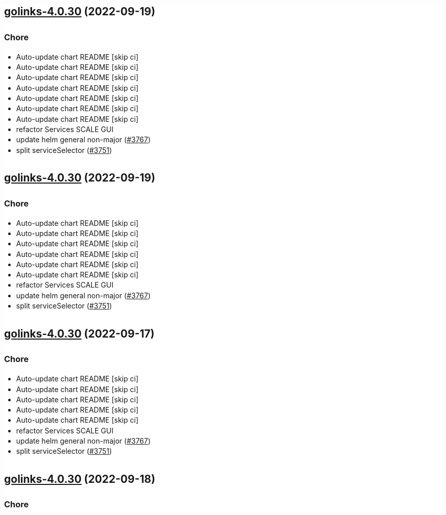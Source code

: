 ## [golinks-4.0.30](https://github.com/truecharts/charts/compare/golinks-4.0.29...golinks-4.0.30) (2022-09-19)

### Chore

- Auto-update chart README [skip ci]
- Auto-update chart README [skip ci]
- Auto-update chart README [skip ci]
- Auto-update chart README [skip ci]
- Auto-update chart README [skip ci]
- Auto-update chart README [skip ci]
- Auto-update chart README [skip ci]
- refactor Services SCALE GUI
- update helm general non-major ([#3767](https://github.com/truecharts/charts/issues/3767))
- split serviceSelector ([#3751](https://github.com/truecharts/charts/issues/3751))

## [golinks-4.0.30](https://github.com/truecharts/charts/compare/golinks-4.0.29...golinks-4.0.30) (2022-09-19)

### Chore

- Auto-update chart README [skip ci]
- Auto-update chart README [skip ci]
- Auto-update chart README [skip ci]
- Auto-update chart README [skip ci]
- Auto-update chart README [skip ci]
- Auto-update chart README [skip ci]
- refactor Services SCALE GUI
- update helm general non-major ([#3767](https://github.com/truecharts/charts/issues/3767))
- split serviceSelector ([#3751](https://github.com/truecharts/charts/issues/3751))

## [golinks-4.0.30](https://github.com/truecharts/charts/compare/golinks-4.0.29...golinks-4.0.30) (2022-09-17)

### Chore

- Auto-update chart README [skip ci]
- Auto-update chart README [skip ci]
- Auto-update chart README [skip ci]
- Auto-update chart README [skip ci]
- Auto-update chart README [skip ci]
- refactor Services SCALE GUI
- update helm general non-major ([#3767](https://github.com/truecharts/charts/issues/3767))
- split serviceSelector ([#3751](https://github.com/truecharts/charts/issues/3751))

## [golinks-4.0.30](https://github.com/truecharts/charts/compare/golinks-4.0.29...golinks-4.0.30) (2022-09-18)

### Chore
